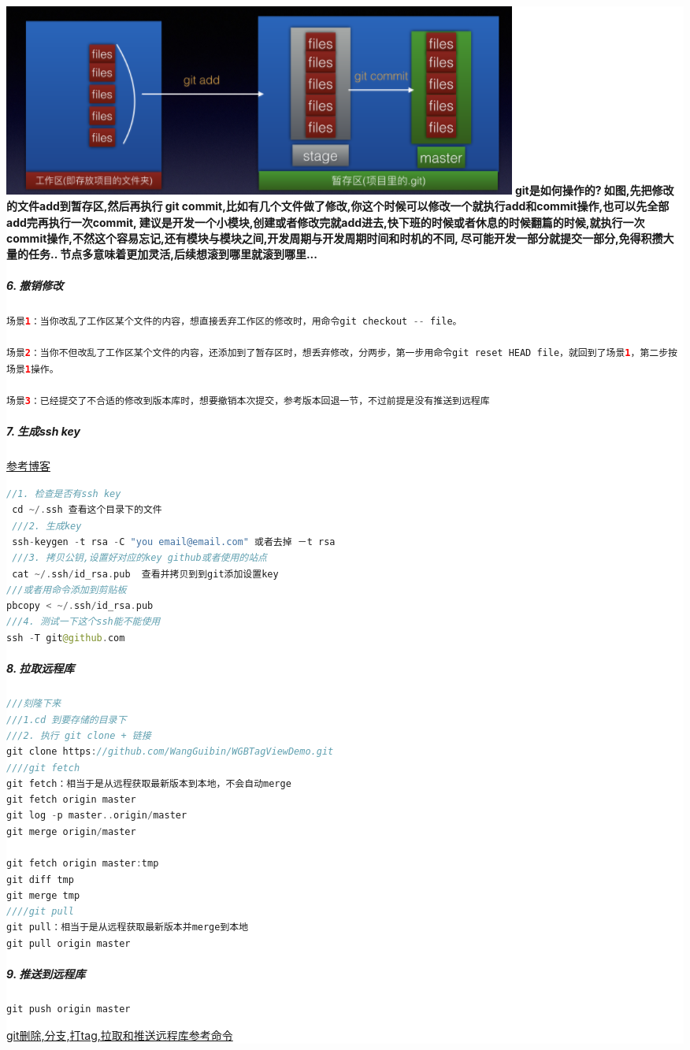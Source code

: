 ![工作区和暂存区](我的git笔记/1.png)
**git是如何操作的? 如图,先把修改的文件add到暂存区,然后再执行 git commit,比如有几个文件做了修改,你这个时候可以修改一个就执行add和commit操作,也可以先全部add完再执行一次commit, 建议是开发一个小模块,创建或者修改完就add进去,快下班的时候或者休息的时候翻篇的时候,就执行一次commit操作,不然这个容易忘记,还有模块与模块之间,开发周期与开发周期时间和时机的不同, 尽可能开发一部分就提交一部分,免得积攒大量的任务.. 节点多意味着更加灵活,后续想滚到哪里就滚到哪里...**

##### 6. 撤销修改
```swift
场景1：当你改乱了工作区某个文件的内容，想直接丢弃工作区的修改时，用命令git checkout -- file。

场景2：当你不但改乱了工作区某个文件的内容，还添加到了暂存区时，想丢弃修改，分两步，第一步用命令git reset HEAD file，就回到了场景1，第二步按场景1操作。

场景3：已经提交了不合适的修改到版本库时，想要撤销本次提交，参考版本回退一节，不过前提是没有推送到远程库
```
##### 7.  生成ssh key 
[参考博客](http://blog.csdn.net/makenothing/article/details/8450417)
```swift
//1. 检查是否有ssh key
 cd ~/.ssh 查看这个目录下的文件
 ///2. 生成key
 ssh-keygen -t rsa -C "you email@email.com" 或者去掉 －t rsa
 ///3. 拷贝公钥,设置好对应的key github或者使用的站点
 cat ~/.ssh/id_rsa.pub  查看并拷贝到到git添加设置key
///或者用命令添加到剪贴板
pbcopy < ~/.ssh/id_rsa.pub
///4. 测试一下这个ssh能不能使用
ssh -T git@github.com
```
##### 8.  拉取远程库
```swift
///刻隆下来
///1.cd 到要存储的目录下
///2. 执行 git clone + 链接 
git clone https://github.com/WangGuibin/WGBTagViewDemo.git
////git fetch
git fetch：相当于是从远程获取最新版本到本地，不会自动merge
git fetch origin master
git log -p master..origin/master
git merge origin/master

git fetch origin master:tmp
git diff tmp 
git merge tmp
////git pull
git pull：相当于是从远程获取最新版本并merge到本地
git pull origin master
```
##### 9.  推送到远程库
```swift
git push origin master 
```
[git删除,分支,打tag,拉取和推送远程库参考命令](http://www.cnblogs.com/springbarley/archive/2012/11/03/2752984.html)
